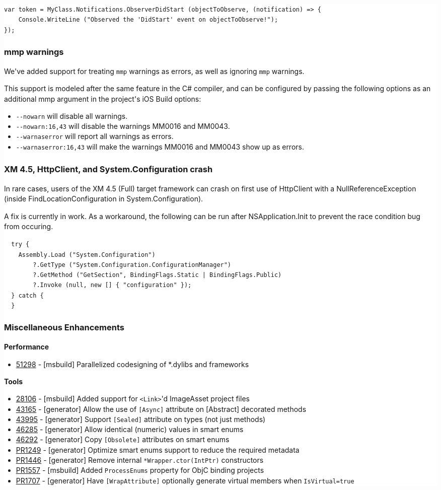 ```
var token = MyClass.Notifications.ObserverDidStart (objectToObserve, (notification) => { 
    Console.WriteLine ("Observed the 'DidStart' event on objectToObserve!");
});
```

### mmp warnings

We've added support for treating `mmp` warnings as errors, as well as ignoring `mmp` warnings.

This support is modeled after the same feature in the C# compiler, and can be
configured by passing the following options as an additional mmp argument
in the project's iOS Build options:

* `--nowarn` will disable all warnings.
* `--nowarn:16,43` will disable the warnings MM0016 and MM0043.
* `--warnaserror` will report all warnings as errors.
* `--warnaserror:16,43` will make the warnings MM0016 and MM0043 show up as errors.

### XM 4.5, HttpClient, and System.Configuration crash

In rare cases, users of the XM 4.5 (Full) target framework can crash on first use of HttpClient with a NullReferenceException (inside FindLocationConfiguration in System.Configuration).

A fix is currently in work. As a workaround, the following can be run after NSApplication.Init to prevent the race condition bug from occuring.

```
  try {
  	Assembly.Load ("System.Configuration")
  		?.GetType ("System.Configuration.ConfigurationManager")
  		?.GetMethod ("GetSection", BindingFlags.Static | BindingFlags.Public)
  		?.Invoke (null, new [] { "configuration" });
  } catch {
  }
```

### Miscellaneous Enhancements

**Performance**

* [51298](https://bugzilla.xamarin.com/show_bug.cgi?id=51298) - [msbuild] Parallelized codesigning of *.dylibs and frameworks

**Tools**

* [28106](https://bugzilla.xamarin.com/show_bug.cgi?id=28106) - [msbuild] Added support for `<Link>`'d ImageAsset project files
* [43165](https://bugzilla.xamarin.com/show_bug.cgi?id=43165) - [generator] Allow the use of `[Async]` attribute on [Abstract] decorated methods
* [43995](https://bugzilla.xamarin.com/show_bug.cgi?id=43995) - [generator] Support `[Sealed]` attribute on types (not just methods)
* [46285](https://bugzilla.xamarin.com/show_bug.cgi?id=46285) - [generator] Allow identical (numeric) values in smart enums
* [46292](https://bugzilla.xamarin.com/show_bug.cgi?id=46292) - [generator] Copy `[Obsolete]` attributes on smart enums
* [PR1249](https://github.com/xamarin/xamarin-macios/pull/1249) - [generator] Optimize smart enums support to reduce the required metadata
* [PR1446](https://github.com/xamarin/xamarin-macios/pull/1446) - [generator] Remove internal `*Wrapper.ctor(IntPtr)` constructors
* [PR1557](https://github.com/xamarin/xamarin-macios/pull/1557) - [msbuild] Added `ProcessEnums` property for ObjC binding projects
* [PR1707](https://github.com/xamarin/xamarin-macios/pull/1707) - [generator] Have `[WrapAttribute]` optionally generate virtual members when `IsVirtual=true`

